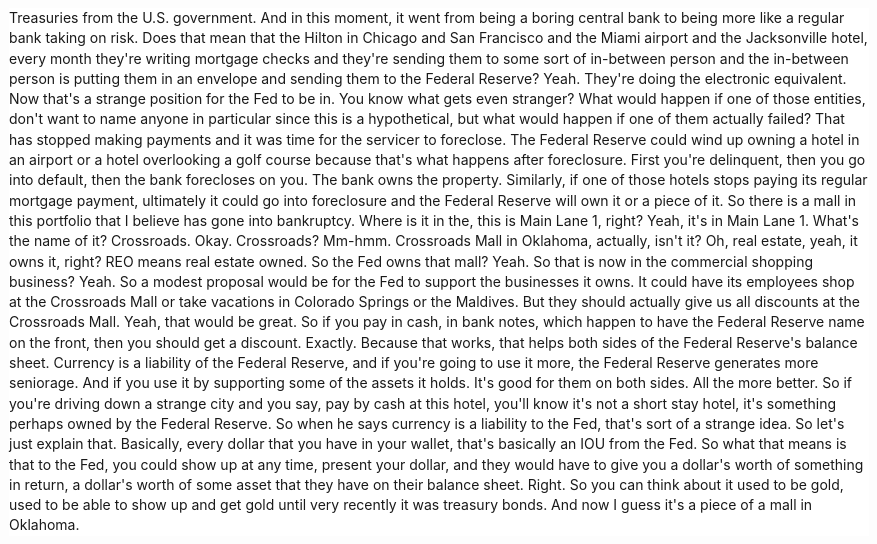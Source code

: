 Treasuries from the U.S.
government.
And in this moment, it went from being a boring central bank to being more like a
regular bank taking on risk.
Does that mean that the Hilton in Chicago and San Francisco and the Miami airport and
the Jacksonville hotel, every month they're writing mortgage checks and they're sending
them to some sort of in-between person and the in-between person is putting them in
an envelope and sending them to the Federal Reserve?
Yeah.
They're doing the electronic equivalent.
Now that's a strange position for the Fed to be in.
You know what gets even stranger?
What would happen if one of those entities, don't want to name anyone in particular
since this is a hypothetical, but what would happen if one of them actually failed?
That has stopped making payments and it was time for the servicer to foreclose.
The Federal Reserve could wind up owning a hotel in an airport or a hotel overlooking
a golf course because that's what happens after foreclosure.
First you're delinquent, then you go into default, then the bank forecloses on you.
The bank owns the property.
Similarly, if one of those hotels stops paying its regular mortgage payment, ultimately it
could go into foreclosure and the Federal Reserve will own it or a piece of it.
So there is a mall in this portfolio that I believe has gone into bankruptcy.
Where is it in the, this is Main Lane 1, right?
Yeah, it's in Main Lane 1.
What's the name of it?
Crossroads.
Okay.
Crossroads?
Mm-hmm.
Crossroads Mall in Oklahoma, actually, isn't it?
Oh, real estate, yeah, it owns it, right?
REO means real estate owned.
So the Fed owns that mall?
Yeah.
So that is now in the commercial shopping business?
Yeah.
So a modest proposal would be for the Fed to support the businesses it owns.
It could have its employees shop at the Crossroads Mall or take vacations in Colorado
Springs or the Maldives.
But they should actually give us all discounts at the Crossroads Mall.
Yeah, that would be great.
So if you pay in cash, in bank notes, which happen to have the Federal Reserve name on
the front, then you should get a discount.
Exactly.
Because that works, that helps both sides of the Federal Reserve's balance sheet.
Currency is a liability of the Federal Reserve, and if you're going to use it
more, the Federal Reserve generates more seniorage.
And if you use it by supporting some of the assets it holds.
It's good for them on both sides.
All the more better.
So if you're driving down a strange city and you say, pay by cash at this hotel, you'll
know it's not a short stay hotel, it's something perhaps owned by the Federal Reserve.
So when he says currency is a liability to the Fed, that's sort of a strange
idea.
So let's just explain that.
Basically, every dollar that you have in your wallet, that's basically an IOU
from the Fed.
So what that means is that to the Fed, you could show up at any time, present your
dollar, and they would have to give you a dollar's worth of something in return,
a dollar's worth of some asset that they have on their balance sheet.
Right.
So you can think about it used to be gold, used to be able to show up and
get gold until very recently it was treasury bonds.
And now I guess it's a piece of a mall in Oklahoma.